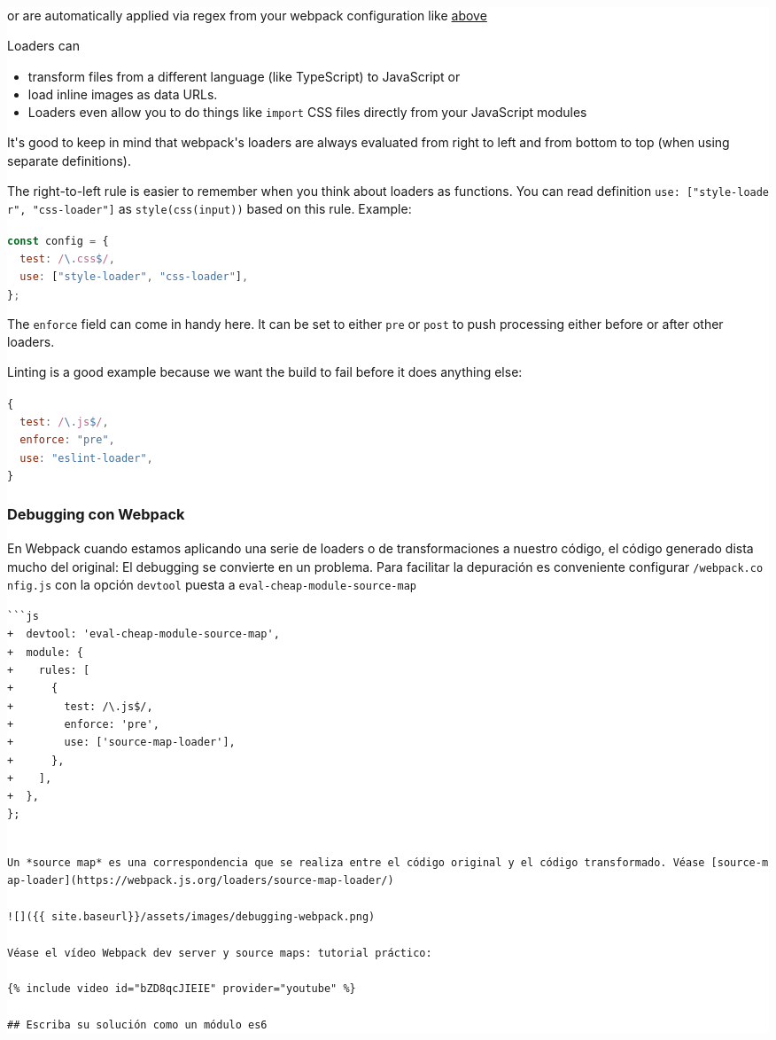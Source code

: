 or are automatically applied via regex from your webpack configuration like [above](#webpackconfigjs)

Loaders can 

* transform files from a different language (like TypeScript) to JavaScript or 
* load inline images as data URLs. 
* Loaders even allow you to do things like `import` CSS files directly from your JavaScript modules

It's good to keep in mind that webpack's loaders are always evaluated from right to left and from bottom to top (when using separate definitions). 

The right-to-left rule is easier to remember when you think about loaders as functions. You can read definition `use: ["style-loader", "css-loader"]` as `style(css(input))` based on this rule. 
Example:

```js
const config = {
  test: /\.css$/,
  use: ["style-loader", "css-loader"],
};
```

The `enforce` field can come in handy here. It can be set to either `pre` or `post` to push processing either before or after other loaders. 

Linting is a good example because we want the build to fail before it does anything else:

```js
{
  test: /\.js$/,
  enforce: "pre", 
  use: "eslint-loader",
}
```

### Debugging con Webpack

En Webpack cuando estamos aplicando una serie de loaders o de transformaciones a nuestro código, el código generado dista mucho del original: El debugging se convierte en un problema.  Para facilitar la depuración es conveniente  configurar `/webpack.config.js` con  la opción `devtool` puesta a `eval-cheap-module-source-map`

    ```js
    +  devtool: 'eval-cheap-module-source-map',
    +  module: {
    +    rules: [
    +      {
    +        test: /\.js$/,
    +        enforce: 'pre',
    +        use: ['source-map-loader'],
    +      },
    +    ],
    +  },
    };
   ```

Un *source map* es una correspondencia que se realiza entre el código original y el código transformado. Véase [source-map-loader](https://webpack.js.org/loaders/source-map-loader/)

![]({{ site.baseurl}}/assets/images/debugging-webpack.png)

Véase el vídeo Webpack dev server y source maps: tutorial práctico:

{% include video id="bZD8qcJIEIE" provider="youtube" %}

## Escriba su solución como un módulo es6

   ```